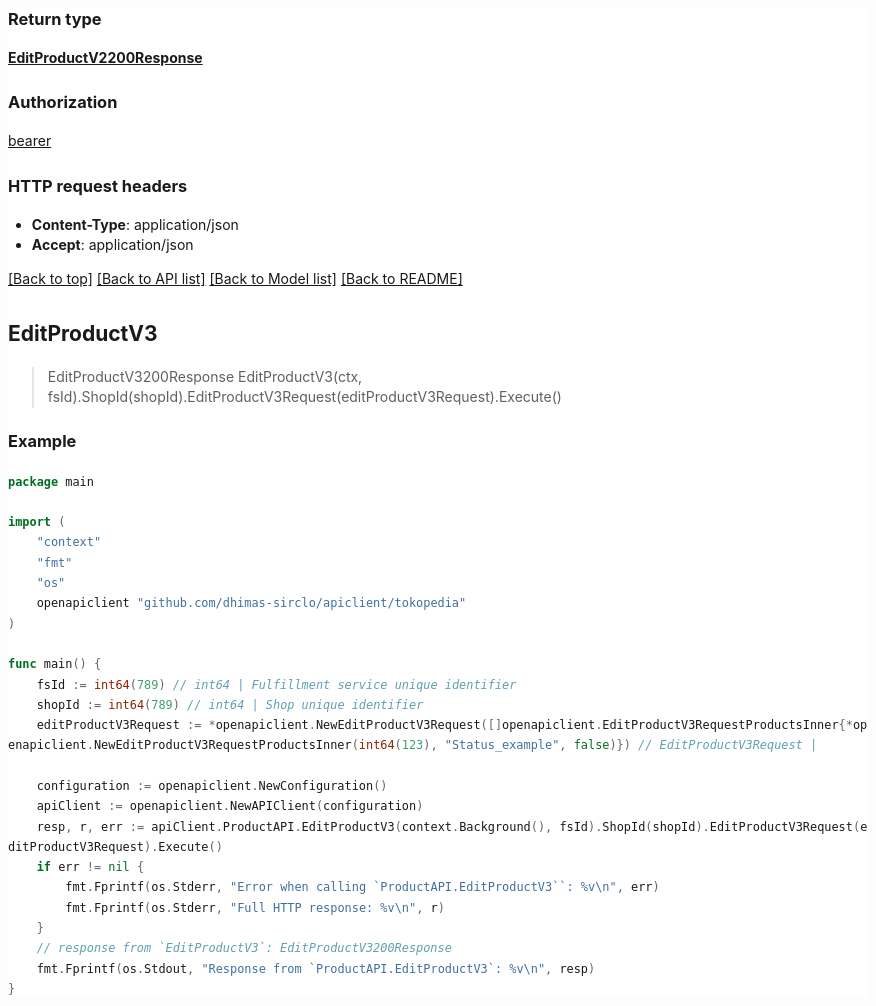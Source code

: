 ### Return type

[**EditProductV2200Response**](EditProductV2200Response.md)

### Authorization

[bearer](../README.md#bearer)

### HTTP request headers

- **Content-Type**: application/json
- **Accept**: application/json

[[Back to top]](#) [[Back to API list]](../README.md#documentation-for-api-endpoints)
[[Back to Model list]](../README.md#documentation-for-models)
[[Back to README]](../README.md)


## EditProductV3

> EditProductV3200Response EditProductV3(ctx, fsId).ShopId(shopId).EditProductV3Request(editProductV3Request).Execute()





### Example

```go
package main

import (
    "context"
    "fmt"
    "os"
    openapiclient "github.com/dhimas-sirclo/apiclient/tokopedia"
)

func main() {
    fsId := int64(789) // int64 | Fulfillment service unique identifier
    shopId := int64(789) // int64 | Shop unique identifier
    editProductV3Request := *openapiclient.NewEditProductV3Request([]openapiclient.EditProductV3RequestProductsInner{*openapiclient.NewEditProductV3RequestProductsInner(int64(123), "Status_example", false)}) // EditProductV3Request | 

    configuration := openapiclient.NewConfiguration()
    apiClient := openapiclient.NewAPIClient(configuration)
    resp, r, err := apiClient.ProductAPI.EditProductV3(context.Background(), fsId).ShopId(shopId).EditProductV3Request(editProductV3Request).Execute()
    if err != nil {
        fmt.Fprintf(os.Stderr, "Error when calling `ProductAPI.EditProductV3``: %v\n", err)
        fmt.Fprintf(os.Stderr, "Full HTTP response: %v\n", r)
    }
    // response from `EditProductV3`: EditProductV3200Response
    fmt.Fprintf(os.Stdout, "Response from `ProductAPI.EditProductV3`: %v\n", resp)
}
```
